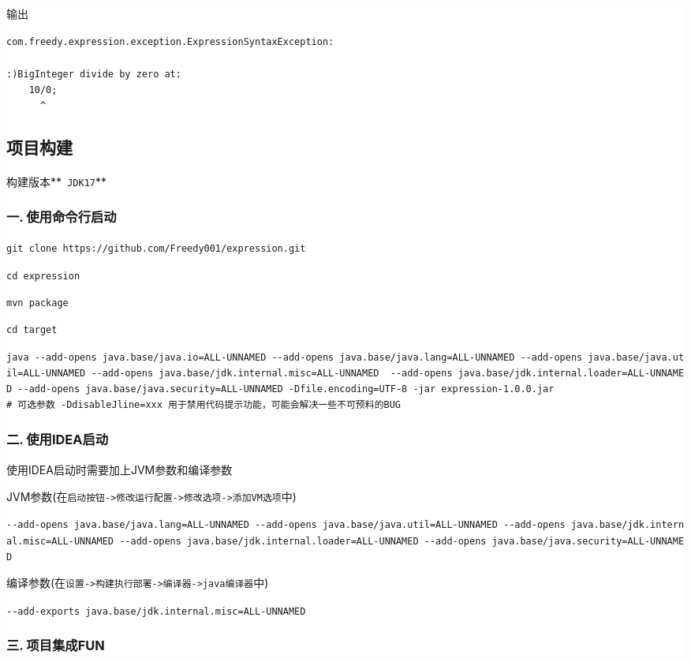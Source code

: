 输出

```shell
com.freedy.expression.exception.ExpressionSyntaxException: 

:)BigInteger divide by zero at:
    10/0;
      ^
```

## 项目构建

构建版本**` JDK17`**

### 一. 使用命令行启动

```shell
git clone https://github.com/Freedy001/expression.git
```
```shell
cd expression
```
```shell
mvn package
```
```shell
cd target
```

```shell
java --add-opens java.base/java.io=ALL-UNNAMED --add-opens java.base/java.lang=ALL-UNNAMED --add-opens java.base/java.util=ALL-UNNAMED --add-opens java.base/jdk.internal.misc=ALL-UNNAMED  --add-opens java.base/jdk.internal.loader=ALL-UNNAMED --add-opens java.base/java.security=ALL-UNNAMED -Dfile.encoding=UTF-8 -jar expression-1.0.0.jar
# 可选参数 -DdisableJline=xxx 用于禁用代码提示功能，可能会解决一些不可预料的BUG
```

### 二. 使用IDEA启动

使用IDEA启动时需要加上JVM参数和编译参数

JVM参数(在`启动按钮->修改运行配置->修改选项->添加VM选项`中)

```shell
--add-opens java.base/java.lang=ALL-UNNAMED --add-opens java.base/java.util=ALL-UNNAMED --add-opens java.base/jdk.internal.misc=ALL-UNNAMED --add-opens java.base/jdk.internal.loader=ALL-UNNAMED --add-opens java.base/java.security=ALL-UNNAMED
```

编译参数(在`设置->构建执行部署->编译器->java编译器`中)

```shell
--add-exports java.base/jdk.internal.misc=ALL-UNNAMED
```

### 三. 项目集成FUN
